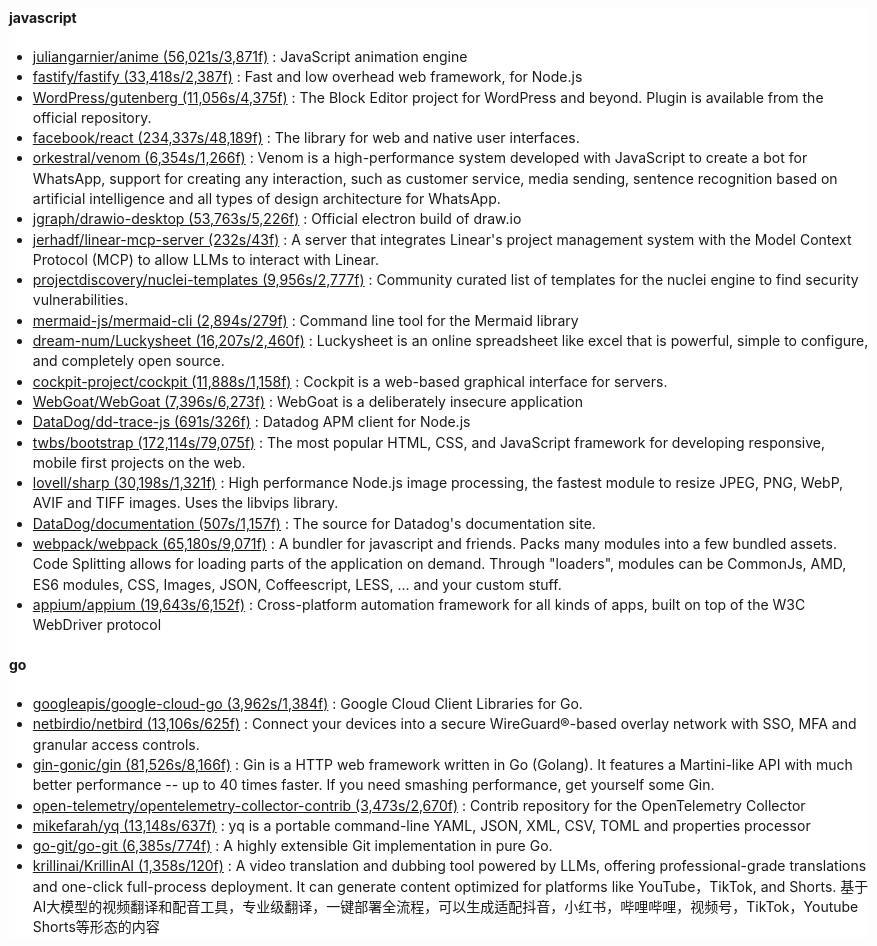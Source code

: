 
#### javascript
* [juliangarnier/anime (56,021s/3,871f)](https://github.com/juliangarnier/anime) : JavaScript animation engine
* [fastify/fastify (33,418s/2,387f)](https://github.com/fastify/fastify) : Fast and low overhead web framework, for Node.js
* [WordPress/gutenberg (11,056s/4,375f)](https://github.com/WordPress/gutenberg) : The Block Editor project for WordPress and beyond. Plugin is available from the official repository.
* [facebook/react (234,337s/48,189f)](https://github.com/facebook/react) : The library for web and native user interfaces.
* [orkestral/venom (6,354s/1,266f)](https://github.com/orkestral/venom) : Venom is a high-performance system developed with JavaScript to create a bot for WhatsApp, support for creating any interaction, such as customer service, media sending, sentence recognition based on artificial intelligence and all types of design architecture for WhatsApp.
* [jgraph/drawio-desktop (53,763s/5,226f)](https://github.com/jgraph/drawio-desktop) : Official electron build of draw.io
* [jerhadf/linear-mcp-server (232s/43f)](https://github.com/jerhadf/linear-mcp-server) : A server that integrates Linear's project management system with the Model Context Protocol (MCP) to allow LLMs to interact with Linear.
* [projectdiscovery/nuclei-templates (9,956s/2,777f)](https://github.com/projectdiscovery/nuclei-templates) : Community curated list of templates for the nuclei engine to find security vulnerabilities.
* [mermaid-js/mermaid-cli (2,894s/279f)](https://github.com/mermaid-js/mermaid-cli) : Command line tool for the Mermaid library
* [dream-num/Luckysheet (16,207s/2,460f)](https://github.com/dream-num/Luckysheet) : Luckysheet is an online spreadsheet like excel that is powerful, simple to configure, and completely open source.
* [cockpit-project/cockpit (11,888s/1,158f)](https://github.com/cockpit-project/cockpit) : Cockpit is a web-based graphical interface for servers.
* [WebGoat/WebGoat (7,396s/6,273f)](https://github.com/WebGoat/WebGoat) : WebGoat is a deliberately insecure application
* [DataDog/dd-trace-js (691s/326f)](https://github.com/DataDog/dd-trace-js) : Datadog APM client for Node.js
* [twbs/bootstrap (172,114s/79,075f)](https://github.com/twbs/bootstrap) : The most popular HTML, CSS, and JavaScript framework for developing responsive, mobile first projects on the web.
* [lovell/sharp (30,198s/1,321f)](https://github.com/lovell/sharp) : High performance Node.js image processing, the fastest module to resize JPEG, PNG, WebP, AVIF and TIFF images. Uses the libvips library.
* [DataDog/documentation (507s/1,157f)](https://github.com/DataDog/documentation) : The source for Datadog's documentation site.
* [webpack/webpack (65,180s/9,071f)](https://github.com/webpack/webpack) : A bundler for javascript and friends. Packs many modules into a few bundled assets. Code Splitting allows for loading parts of the application on demand. Through "loaders", modules can be CommonJs, AMD, ES6 modules, CSS, Images, JSON, Coffeescript, LESS, ... and your custom stuff.
* [appium/appium (19,643s/6,152f)](https://github.com/appium/appium) : Cross-platform automation framework for all kinds of apps, built on top of the W3C WebDriver protocol

#### go
* [googleapis/google-cloud-go (3,962s/1,384f)](https://github.com/googleapis/google-cloud-go) : Google Cloud Client Libraries for Go.
* [netbirdio/netbird (13,106s/625f)](https://github.com/netbirdio/netbird) : Connect your devices into a secure WireGuard®-based overlay network with SSO, MFA and granular access controls.
* [gin-gonic/gin (81,526s/8,166f)](https://github.com/gin-gonic/gin) : Gin is a HTTP web framework written in Go (Golang). It features a Martini-like API with much better performance -- up to 40 times faster. If you need smashing performance, get yourself some Gin.
* [open-telemetry/opentelemetry-collector-contrib (3,473s/2,670f)](https://github.com/open-telemetry/opentelemetry-collector-contrib) : Contrib repository for the OpenTelemetry Collector
* [mikefarah/yq (13,148s/637f)](https://github.com/mikefarah/yq) : yq is a portable command-line YAML, JSON, XML, CSV, TOML and properties processor
* [go-git/go-git (6,385s/774f)](https://github.com/go-git/go-git) : A highly extensible Git implementation in pure Go.
* [krillinai/KrillinAI (1,358s/120f)](https://github.com/krillinai/KrillinAI) : A video translation and dubbing tool powered by LLMs, offering professional-grade translations and one-click full-process deployment. It can generate content optimized for platforms like YouTube，TikTok, and Shorts. 基于AI大模型的视频翻译和配音工具，专业级翻译，一键部署全流程，可以生成适配抖音，小红书，哔哩哔哩，视频号，TikTok，Youtube Shorts等形态的内容